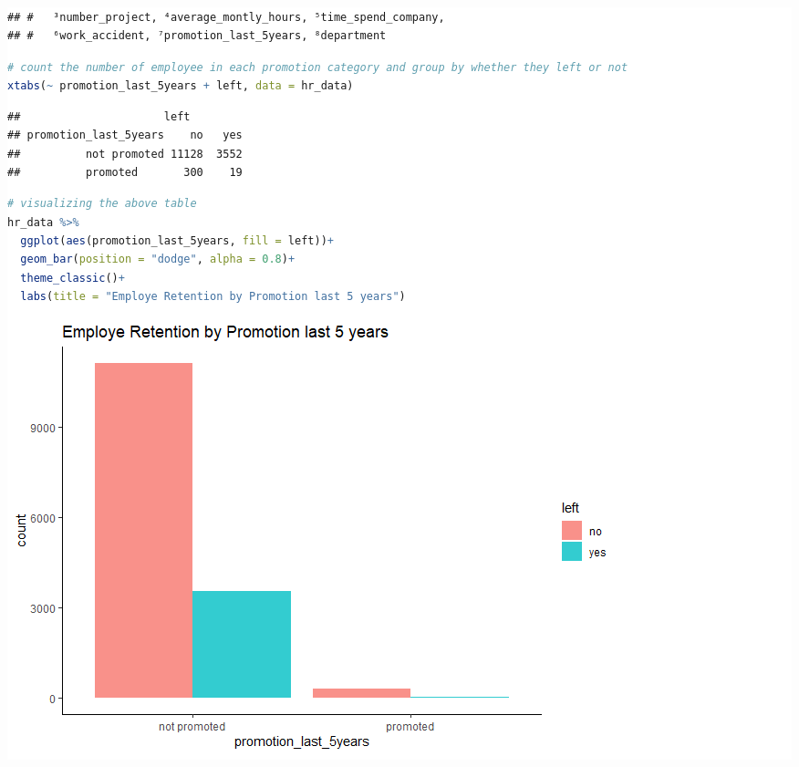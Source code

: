     ## #   ³​number_project, ⁴​average_montly_hours, ⁵​time_spend_company,
    ## #   ⁶​work_accident, ⁷​promotion_last_5years, ⁸​department

``` r
# count the number of employee in each promotion category and group by whether they left or not
xtabs(~ promotion_last_5years + left, data = hr_data)
```

    ##                      left
    ## promotion_last_5years    no   yes
    ##          not promoted 11128  3552
    ##          promoted       300    19

``` r
# visualizing the above table
hr_data %>% 
  ggplot(aes(promotion_last_5years, fill = left))+
  geom_bar(position = "dodge", alpha = 0.8)+
  theme_classic()+
  labs(title = "Employe Retention by Promotion last 5 years")
```

![](Reproducible-project-paper_files/figure-gfm/unnamed-chunk-11-1.png)
